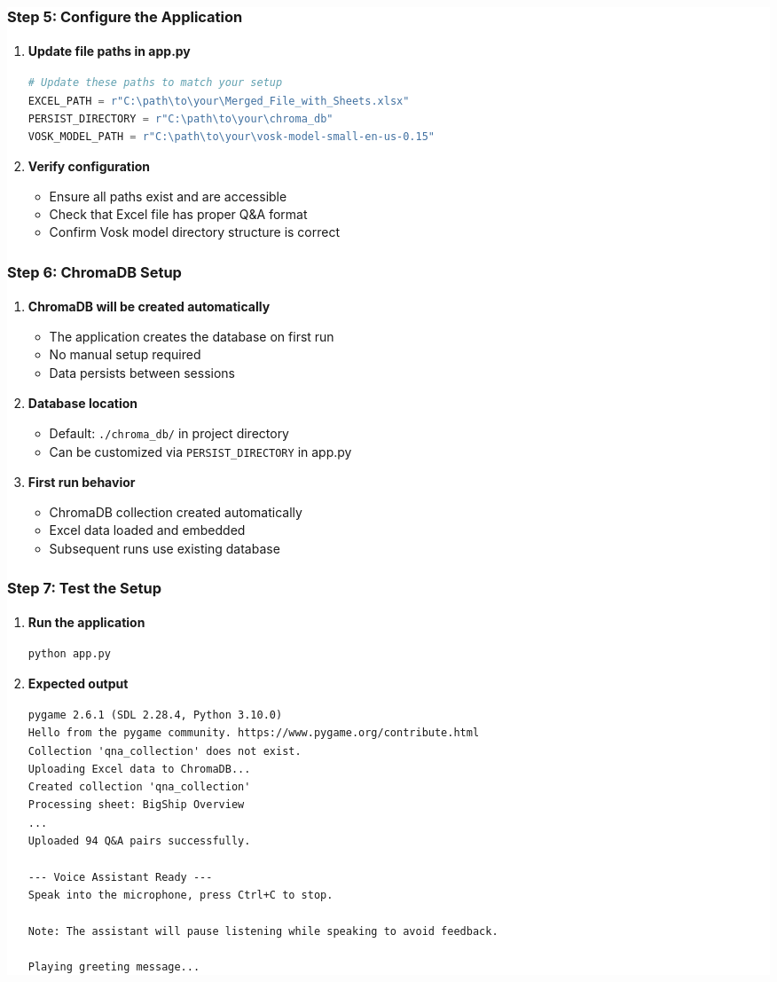 ### Step 5: Configure the Application

1. **Update file paths in app.py**
   ```python
   # Update these paths to match your setup
   EXCEL_PATH = r"C:\path\to\your\Merged_File_with_Sheets.xlsx"
   PERSIST_DIRECTORY = r"C:\path\to\your\chroma_db"
   VOSK_MODEL_PATH = r"C:\path\to\your\vosk-model-small-en-us-0.15"
   ```

2. **Verify configuration**
   - Ensure all paths exist and are accessible
   - Check that Excel file has proper Q&A format
   - Confirm Vosk model directory structure is correct

### Step 6: ChromaDB Setup

1. **ChromaDB will be created automatically**
   - The application creates the database on first run
   - No manual setup required
   - Data persists between sessions

2. **Database location**
   - Default: `./chroma_db/` in project directory
   - Can be customized via `PERSIST_DIRECTORY` in app.py

3. **First run behavior**
   - ChromaDB collection created automatically
   - Excel data loaded and embedded
   - Subsequent runs use existing database

### Step 7: Test the Setup

1. **Run the application**
   ```bash
   python app.py
   ```

2. **Expected output**
   ```
   pygame 2.6.1 (SDL 2.28.4, Python 3.10.0)
   Hello from the pygame community. https://www.pygame.org/contribute.html
   Collection 'qna_collection' does not exist.
   Uploading Excel data to ChromaDB...
   Created collection 'qna_collection'
   Processing sheet: BigShip Overview
   ...
   Uploaded 94 Q&A pairs successfully.
   
   --- Voice Assistant Ready ---
   Speak into the microphone, press Ctrl+C to stop.
   
   Note: The assistant will pause listening while speaking to avoid feedback.
   
   Playing greeting message...
   ```
